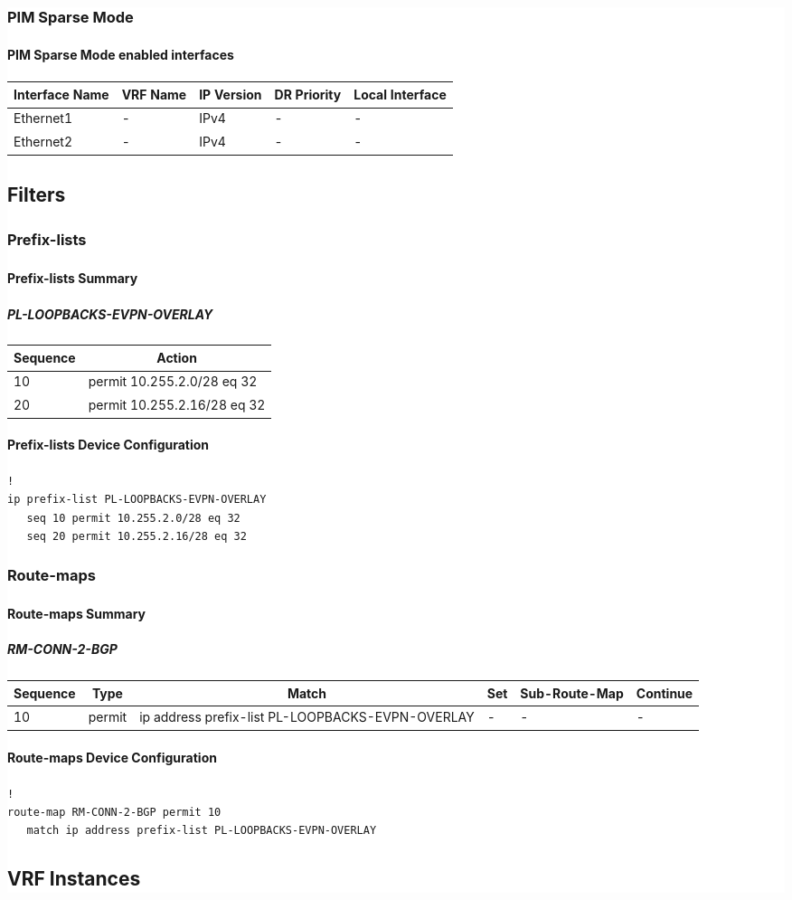 
### PIM Sparse Mode

#### PIM Sparse Mode enabled interfaces

| Interface Name | VRF Name | IP Version | DR Priority | Local Interface |
| -------------- | -------- | ---------- | ----------- | --------------- |
| Ethernet1 | - | IPv4 | - | - |
| Ethernet2 | - | IPv4 | - | - |

## Filters

### Prefix-lists

#### Prefix-lists Summary

##### PL-LOOPBACKS-EVPN-OVERLAY

| Sequence | Action |
| -------- | ------ |
| 10 | permit 10.255.2.0/28 eq 32 |
| 20 | permit 10.255.2.16/28 eq 32 |

#### Prefix-lists Device Configuration

```eos
!
ip prefix-list PL-LOOPBACKS-EVPN-OVERLAY
   seq 10 permit 10.255.2.0/28 eq 32
   seq 20 permit 10.255.2.16/28 eq 32
```

### Route-maps

#### Route-maps Summary

##### RM-CONN-2-BGP

| Sequence | Type | Match | Set | Sub-Route-Map | Continue |
| -------- | ---- | ----- | --- | ------------- | -------- |
| 10 | permit | ip address prefix-list PL-LOOPBACKS-EVPN-OVERLAY | - | - | - |

#### Route-maps Device Configuration

```eos
!
route-map RM-CONN-2-BGP permit 10
   match ip address prefix-list PL-LOOPBACKS-EVPN-OVERLAY
```

## VRF Instances
